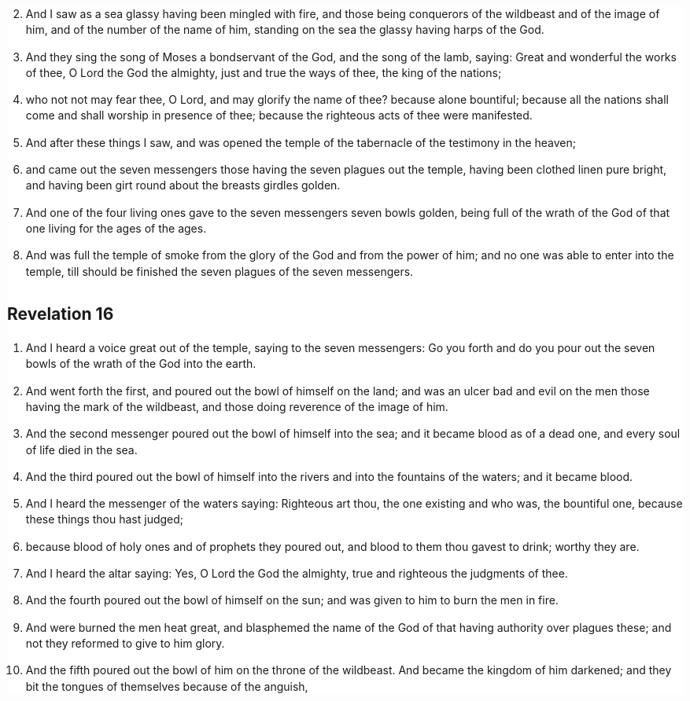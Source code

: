 2. And I saw as a sea glassy having been mingled with fire, and those being conquerors of the wildbeast and of the image of him, and of the number of the name of him, standing on the sea the glassy having harps of the God.

3. And they sing the song of Moses a bondservant of the God, and the song of the lamb, saying: Great and wonderful the works of thee, O Lord the God the almighty, just and true the ways of thee, the king of the nations;

4. who not not may fear thee, O Lord, and may glorify the name of thee? because alone bountiful; because all the nations shall come and shall worship in presence of thee; because the righteous acts of thee were manifested.

5. And after these things I saw, and was opened the temple of the tabernacle of the testimony in the heaven;

6. and came out the seven messengers those having the seven plagues out the temple, having been clothed linen pure bright, and having been girt round about the breasts girdles golden.

7. And one of the four living ones gave to the seven messengers seven bowls golden, being full of the wrath of the God of that one living for the ages of the ages.

8. And was full the temple of smoke from the glory of the God and from the power of him; and no one was able to enter into the temple, till should be finished the seven plagues of the seven messengers.

## Revelation 16

1. And I heard a voice great out of the temple, saying to the seven messengers: Go you forth and do you pour out the seven bowls of the wrath of the God into the earth.

2. And went forth the first, and poured out the bowl of himself on the land; and was an ulcer bad and evil on the men those having the mark of the wildbeast, and those doing reverence of the image of him.

3. And the second messenger poured out the bowl of himself into the sea; and it became blood as of a dead one, and every soul of life died in the sea.

4. And the third poured out the bowl of himself into the rivers and into the fountains of the waters; and it became blood.

5. And I heard the messenger of the waters saying: Righteous art thou, the one existing and who was, the bountiful one, because these things thou hast judged;

6. because blood of holy ones and of prophets they poured out, and blood to them thou gavest to drink; worthy they are.

7. And I heard the altar saying: Yes, O Lord the God the almighty, true and righteous the judgments of thee.

8. And the fourth poured out the bowl of himself on the sun; and was given to him to burn the men in fire.

9. And were burned the men heat great, and blasphemed the name of the God of that having authority over plagues these; and not they reformed to give to him glory.

10. And the fifth poured out the bowl of him on the throne of the wildbeast. And became the kingdom of him darkened; and they bit the tongues of themselves because of the anguish,
